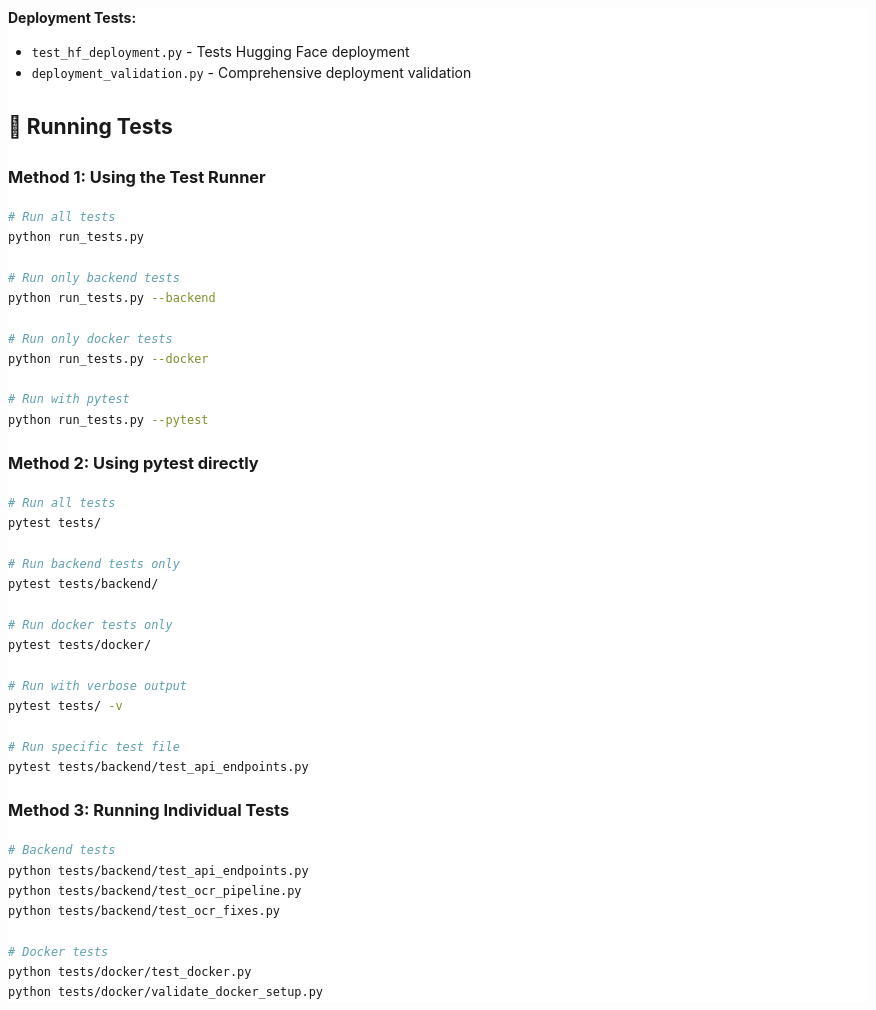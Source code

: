 **Deployment Tests:**
- `test_hf_deployment.py` - Tests Hugging Face deployment
- `deployment_validation.py` - Comprehensive deployment validation

## 🚀 Running Tests

### Method 1: Using the Test Runner

```bash
# Run all tests
python run_tests.py

# Run only backend tests
python run_tests.py --backend

# Run only docker tests
python run_tests.py --docker

# Run with pytest
python run_tests.py --pytest
```

### Method 2: Using pytest directly

```bash
# Run all tests
pytest tests/

# Run backend tests only
pytest tests/backend/

# Run docker tests only
pytest tests/docker/

# Run with verbose output
pytest tests/ -v

# Run specific test file
pytest tests/backend/test_api_endpoints.py
```

### Method 3: Running Individual Tests

```bash
# Backend tests
python tests/backend/test_api_endpoints.py
python tests/backend/test_ocr_pipeline.py
python tests/backend/test_ocr_fixes.py

# Docker tests
python tests/docker/test_docker.py
python tests/docker/validate_docker_setup.py
```
